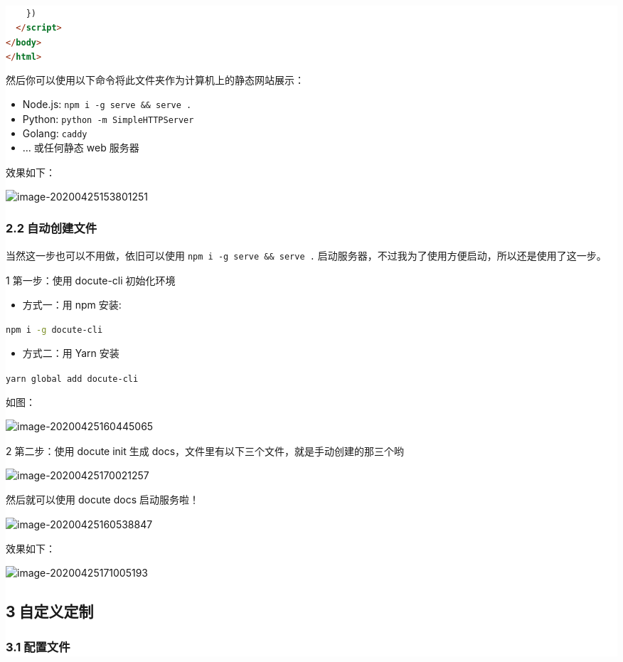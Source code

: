 ```html
    })
  </script>
</body>
</html>
```



然后你可以使用以下命令将此文件夹作为计算机上的静态网站展示：

- Node.js: `npm i -g serve && serve .`
- Python: `python -m SimpleHTTPServer`
- Golang: `caddy`
- ... 或任何静态 web 服务器

效果如下：

![image-20200425153801251](https://gitee.com/wugenqiang/PictureBed/raw/master/CS-Notes/20200425153802.png)

### 2.2 自动创建文件

当然这一步也可以不用做，依旧可以使用 `npm i -g serve && serve .` 启动服务器，不过我为了使用方便启动，所以还是使用了这一步。

1 第一步：使用 docute-cli 初始化环境

* 方式一：用 npm 安装:

```bash
npm i -g docute-cli
```

* 方式二：用 Yarn 安装

```bash
yarn global add docute-cli
```

如图：

![image-20200425160445065](https://gitee.com/wugenqiang/PictureBed/raw/master/CS-Notes/20200425160446.png)

2 第二步：使用 docute init 生成 docs，文件里有以下三个文件，就是手动创建的那三个哟

![image-20200425170021257](https://gitee.com/wugenqiang/PictureBed/raw/master/CS-Notes/20200425170022.png)

然后就可以使用 docute docs 启动服务啦！

![image-20200425160538847](https://gitee.com/wugenqiang/PictureBed/raw/master/CS-Notes/20200425160540.png)

效果如下：

![image-20200425171005193](https://gitee.com/wugenqiang/PictureBed/raw/master/CS-Notes/20200425171007.png)



## 3 自定义定制

### 3.1 配置文件

